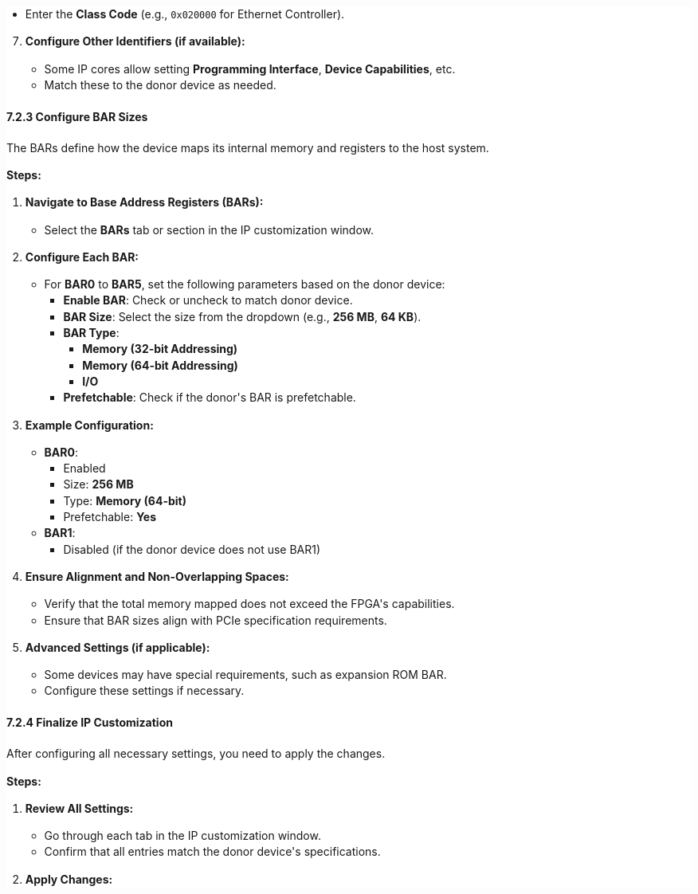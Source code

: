    - Enter the **Class Code** (e.g., `0x020000` for Ethernet Controller).

7. **Configure Other Identifiers (if available):**

   - Some IP cores allow setting **Programming Interface**, **Device Capabilities**, etc.
   - Match these to the donor device as needed.

#### **7.2.3 Configure BAR Sizes**

The BARs define how the device maps its internal memory and registers to the host system.

**Steps:**

1. **Navigate to Base Address Registers (BARs):**

   - Select the **BARs** tab or section in the IP customization window.

2. **Configure Each BAR:**

   - For **BAR0** to **BAR5**, set the following parameters based on the donor device:
     - **Enable BAR**: Check or uncheck to match donor device.
     - **BAR Size**: Select the size from the dropdown (e.g., **256 MB**, **64 KB**).
     - **BAR Type**:
       - **Memory (32-bit Addressing)**
       - **Memory (64-bit Addressing)**
       - **I/O**
     - **Prefetchable**: Check if the donor's BAR is prefetchable.

3. **Example Configuration:**

   - **BAR0**:
     - Enabled
     - Size: **256 MB**
     - Type: **Memory (64-bit)**
     - Prefetchable: **Yes**
   - **BAR1**:
     - Disabled (if the donor device does not use BAR1)

4. **Ensure Alignment and Non-Overlapping Spaces:**

   - Verify that the total memory mapped does not exceed the FPGA's capabilities.
   - Ensure that BAR sizes align with PCIe specification requirements.

5. **Advanced Settings (if applicable):**

   - Some devices may have special requirements, such as expansion ROM BAR.
   - Configure these settings if necessary.

#### **7.2.4 Finalize IP Customization**

After configuring all necessary settings, you need to apply the changes.

**Steps:**

1. **Review All Settings:**

   - Go through each tab in the IP customization window.
   - Confirm that all entries match the donor device's specifications.

2. **Apply Changes:**
